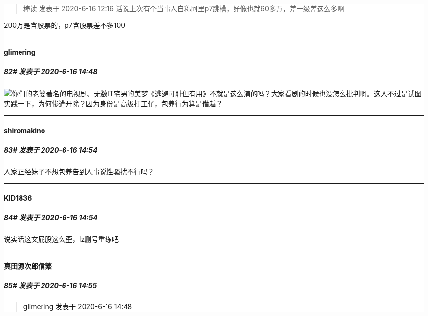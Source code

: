 

<blockquote>棒读 发表于 2020-6-16 12:16
话说上次有个当事人自称阿里p7跳槽，好像也就60多万，差一级差这么多啊</blockquote>
200万是含股票的，p7含股票差不多100







-----

####  glimering  
##### 82#       发表于 2020-6-16 14:48



<img src="https://static.saraba1st.com/image/smiley/face2017/001.png" referrerpolicy="no-referrer">你们的老婆著名的电视剧、无数IT宅男的美梦《逃避可耻但有用》不就是这么演的吗？大家看剧的时候也没怎么批判啊。这人不过是试图实践一下，为何惨遭开除？因为身份是高级打工仔，包养行为算是僭越？







-----

####  shiromakino  
##### 83#       发表于 2020-6-16 14:54




人家正经妹子不想包养告到人事说性骚扰不行吗？







-----

####  KID1836  
##### 84#       发表于 2020-6-16 14:54




说实话这文屁股这么歪，lz删号重练吧







-----

####  真田源次郎信繁  
##### 85#       发表于 2020-6-16 14:55



<blockquote><a href="httphttps://bbs.saraba1st.com/2b/forum.php?mod=redirect&amp;goto=findpost&amp;pid=47826414&amp;ptid=1941981" target="_blank">glimering 发表于 2020-6-16 14:48</a>
